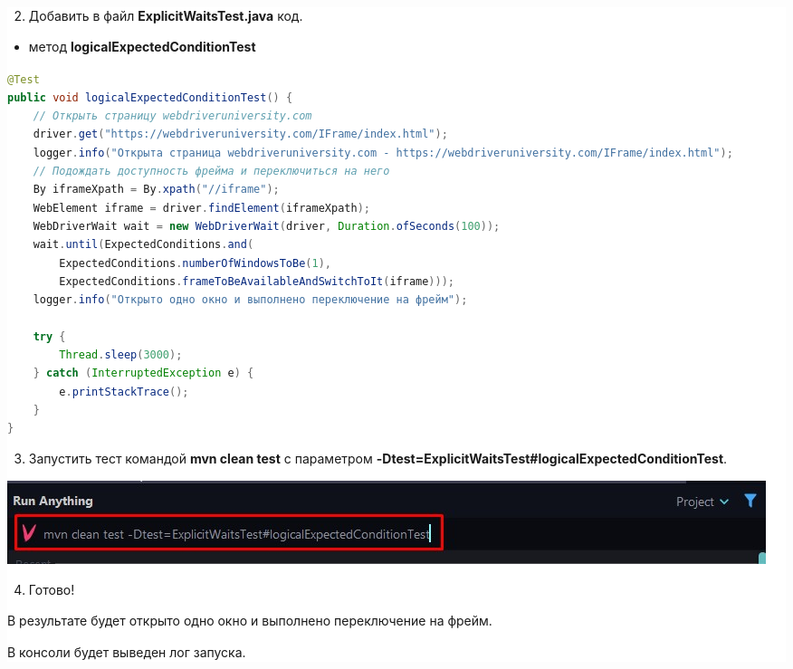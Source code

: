 2. Добавить в файл **ExplicitWaitsTest.java** код.

* метод **logicalExpectedConditionTest**

```java
@Test
public void logicalExpectedConditionTest() {
    // Открыть страницу webdriveruniversity.com
    driver.get("https://webdriveruniversity.com/IFrame/index.html");
    logger.info("Открыта страница webdriveruniversity.com - https://webdriveruniversity.com/IFrame/index.html");
    // Подождать доступность фрейма и переключиться на него
    By iframeXpath = By.xpath("//iframe");
    WebElement iframe = driver.findElement(iframeXpath);
    WebDriverWait wait = new WebDriverWait(driver, Duration.ofSeconds(100));
    wait.until(ExpectedConditions.and(
        ExpectedConditions.numberOfWindowsToBe(1),
        ExpectedConditions.frameToBeAvailableAndSwitchToIt(iframe)));
    logger.info("Открыто одно окно и выполнено переключение на фрейм");

    try {
        Thread.sleep(3000);
    } catch (InterruptedException e) {
        e.printStackTrace();
    }
}
```

3. Запустить тест командой **mvn clean test** с параметром **-Dtest=ExplicitWaitsTest#logicalExpectedConditionTest**.

![New Maven Project - Запуск теста](./_Files/5.%20New%20Project/46.jpg "New Maven Project - Запуск теста")

4. Готово!

В результате будет открыто одно окно и выполнено переключение на фрейм.

В консоли будет выведен лог запуска.
